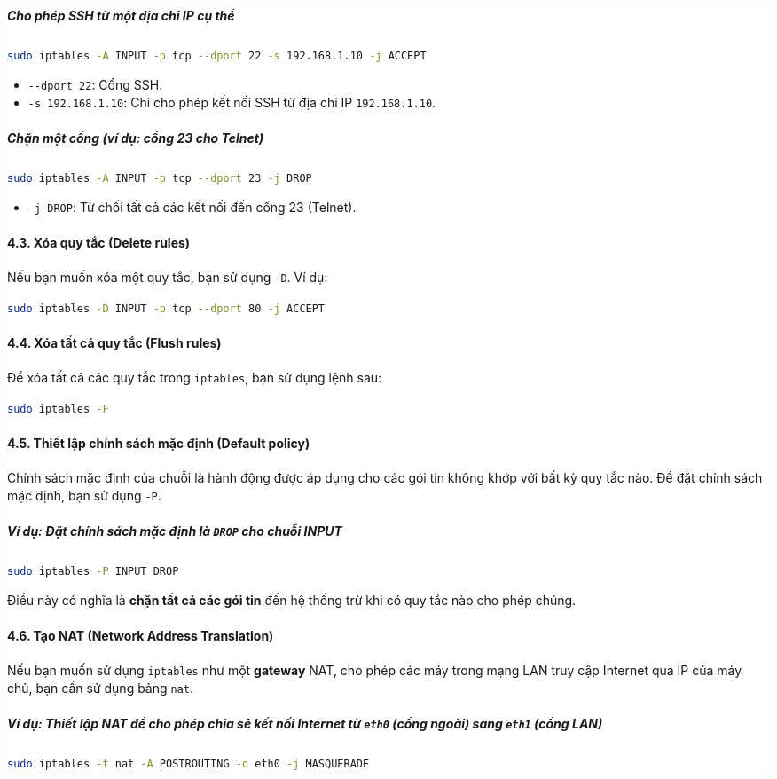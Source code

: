 ##### Cho phép SSH từ một địa chỉ IP cụ thể

```bash
sudo iptables -A INPUT -p tcp --dport 22 -s 192.168.1.10 -j ACCEPT
```

- `--dport 22`: Cổng SSH.
- `-s 192.168.1.10`: Chỉ cho phép kết nối SSH từ địa chỉ IP `192.168.1.10`.

##### Chặn một cổng (ví dụ: cổng 23 cho Telnet)

```bash
sudo iptables -A INPUT -p tcp --dport 23 -j DROP
```

- `-j DROP`: Từ chối tất cả các kết nối đến cổng 23 (Telnet).

#### 4.3. **Xóa quy tắc (Delete rules)**

Nếu bạn muốn xóa một quy tắc, bạn sử dụng `-D`. Ví dụ:

```bash
sudo iptables -D INPUT -p tcp --dport 80 -j ACCEPT
```

#### 4.4. **Xóa tất cả quy tắc (Flush rules)**

Để xóa tất cả các quy tắc trong `iptables`, bạn sử dụng lệnh sau:

```bash
sudo iptables -F
```

#### 4.5. **Thiết lập chính sách mặc định (Default policy)**

Chính sách mặc định của chuỗi là hành động được áp dụng cho các gói tin không khớp với bất kỳ quy tắc nào. Để đặt chính sách mặc định, bạn sử dụng `-P`.

##### Ví dụ: Đặt chính sách mặc định là `DROP` cho chuỗi INPUT

```bash
sudo iptables -P INPUT DROP
```

Điều này có nghĩa là **chặn tất cả các gói tin** đến hệ thống trừ khi có quy tắc nào cho phép chúng.

#### 4.6. **Tạo NAT (Network Address Translation)**

Nếu bạn muốn sử dụng `iptables` như một **gateway** NAT, cho phép các máy trong mạng LAN truy cập Internet qua IP của máy chủ, bạn cần sử dụng bảng `nat`.

##### Ví dụ: Thiết lập NAT để cho phép chia sẻ kết nối Internet từ `eth0` (cổng ngoài) sang `eth1` (cổng LAN)

```bash
sudo iptables -t nat -A POSTROUTING -o eth0 -j MASQUERADE
```
